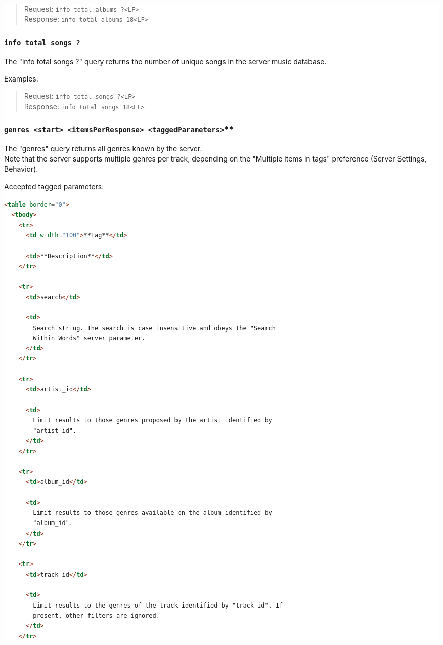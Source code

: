 > Request: `info total albums ?<LF>`  
> Response: `info total albums 18<LF>`

### `info total songs ?`

The "info total songs ?" query returns the number of unique songs in the server music database.

Examples:

> Request: `info total songs ?<LF>`  
> Response: `info total songs 18<LF>`

### `genres <start> <itemsPerResponse> <taggedParameters>`\*\*

The "genres" query returns all genres known by the server.  
Note that the server supports multiple genres per track, depending on the "Multiple items in tags" preference (Server Settings, Behavior).

Accepted tagged parameters:

```html
<table border="0">
  <tbody>
    <tr>
      <td width="100">**Tag**</td>

      <td>**Description**</td>
    </tr>

    <tr>
      <td>search</td>

      <td>
        Search string. The search is case insensitive and obeys the "Search
        Within Words" server parameter.
      </td>
    </tr>

    <tr>
      <td>artist_id</td>

      <td>
        Limit results to those genres proposed by the artist identified by
        "artist_id".
      </td>
    </tr>

    <tr>
      <td>album_id</td>

      <td>
        Limit results to those genres available on the album identified by
        "album_id".
      </td>
    </tr>

    <tr>
      <td>track_id</td>

      <td>
        Limit results to the genres of the track identified by "track_id". If
        present, other filters are ignored.
      </td>
    </tr>

```